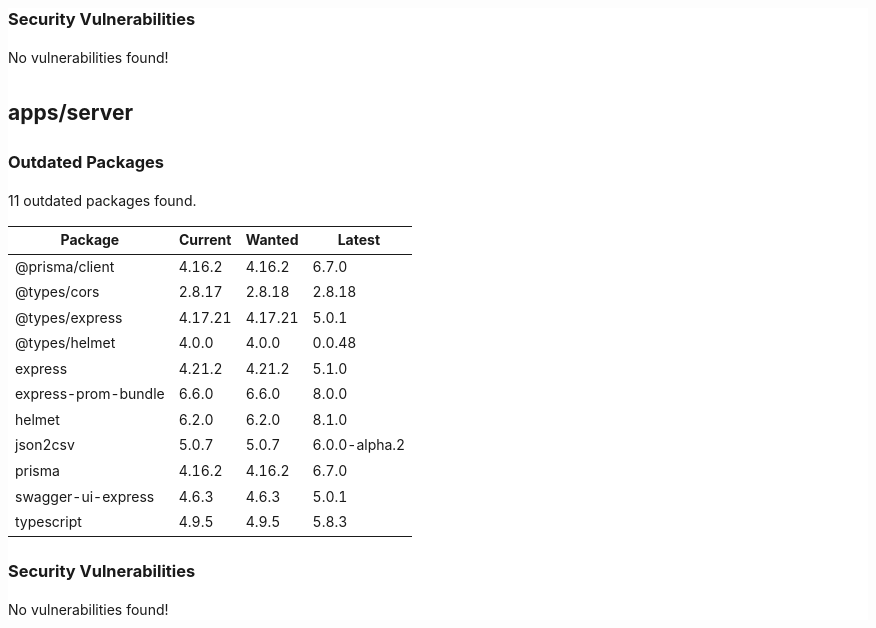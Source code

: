 ### Security Vulnerabilities

No vulnerabilities found!

## apps/server

### Outdated Packages

11 outdated packages found.

| Package | Current | Wanted | Latest |
| ------- | ------- | ------ | ------ |
| @prisma/client | 4.16.2 | 4.16.2 | 6.7.0 |
| @types/cors | 2.8.17 | 2.8.18 | 2.8.18 |
| @types/express | 4.17.21 | 4.17.21 | 5.0.1 |
| @types/helmet | 4.0.0 | 4.0.0 | 0.0.48 |
| express | 4.21.2 | 4.21.2 | 5.1.0 |
| express-prom-bundle | 6.6.0 | 6.6.0 | 8.0.0 |
| helmet | 6.2.0 | 6.2.0 | 8.1.0 |
| json2csv | 5.0.7 | 5.0.7 | 6.0.0-alpha.2 |
| prisma | 4.16.2 | 4.16.2 | 6.7.0 |
| swagger-ui-express | 4.6.3 | 4.6.3 | 5.0.1 |
| typescript | 4.9.5 | 4.9.5 | 5.8.3 |

### Security Vulnerabilities

No vulnerabilities found!

